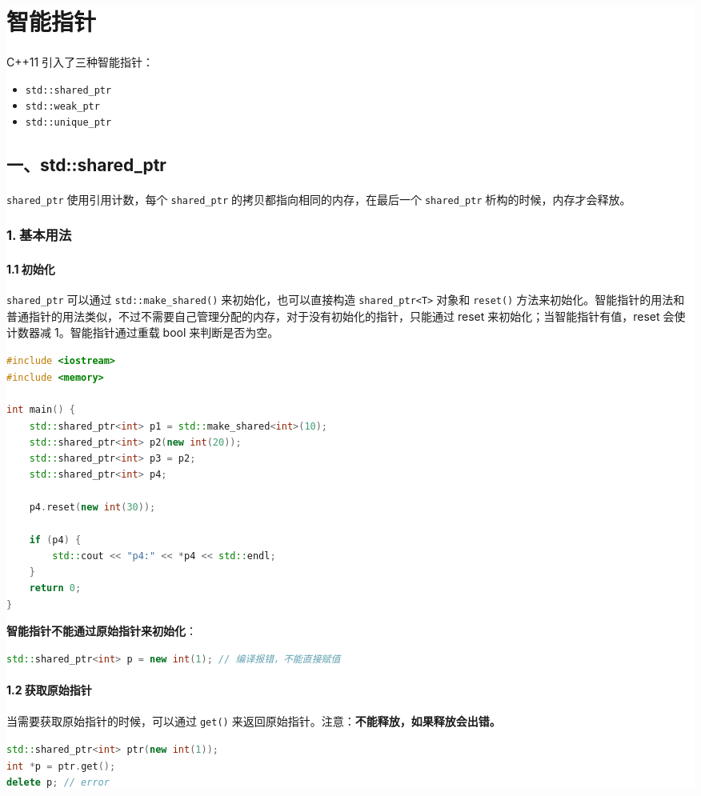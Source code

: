# 智能指针

C++11 引入了三种智能指针：

- `std::shared_ptr`
- `std::weak_ptr`
- `std::unique_ptr`

## 一、std::shared_ptr

`shared_ptr` 使用引用计数，每个 `shared_ptr` 的拷贝都指向相同的内存，在最后一个 `shared_ptr` 析构的时候，内存才会释放。

### 1. 基本用法

#### 1.1 初始化

`shared_ptr` 可以通过 `std::make_shared()` 来初始化，也可以直接构造 `shared_ptr<T>` 对象和 `reset()` 方法来初始化。智能指针的用法和普通指针的用法类似，不过不需要自己管理分配的内存，对于没有初始化的指针，只能通过 reset 来初始化；当智能指针有值，reset 会使计数器减 1。智能指针通过重载 bool 来判断是否为空。

```c++
#include <iostream>
#include <memory>

int main() {
	std::shared_ptr<int> p1 = std::make_shared<int>(10);
	std::shared_ptr<int> p2(new int(20));
	std::shared_ptr<int> p3 = p2;
	std::shared_ptr<int> p4;

	p4.reset(new int(30));

	if (p4) {
		std::cout << "p4:" << *p4 << std::endl;
	}
    return 0;
}
```

**智能指针不能通过原始指针来初始化**：

```c++
std::shared_ptr<int> p = new int(1); // 编译报错，不能直接赋值
```

#### 1.2 获取原始指针

当需要获取原始指针的时候，可以通过 `get()` 来返回原始指针。注意：**不能释放，如果释放会出错。**

```c++
std::shared_ptr<int> ptr(new int(1));
int *p = ptr.get();
delete p; // error
```
